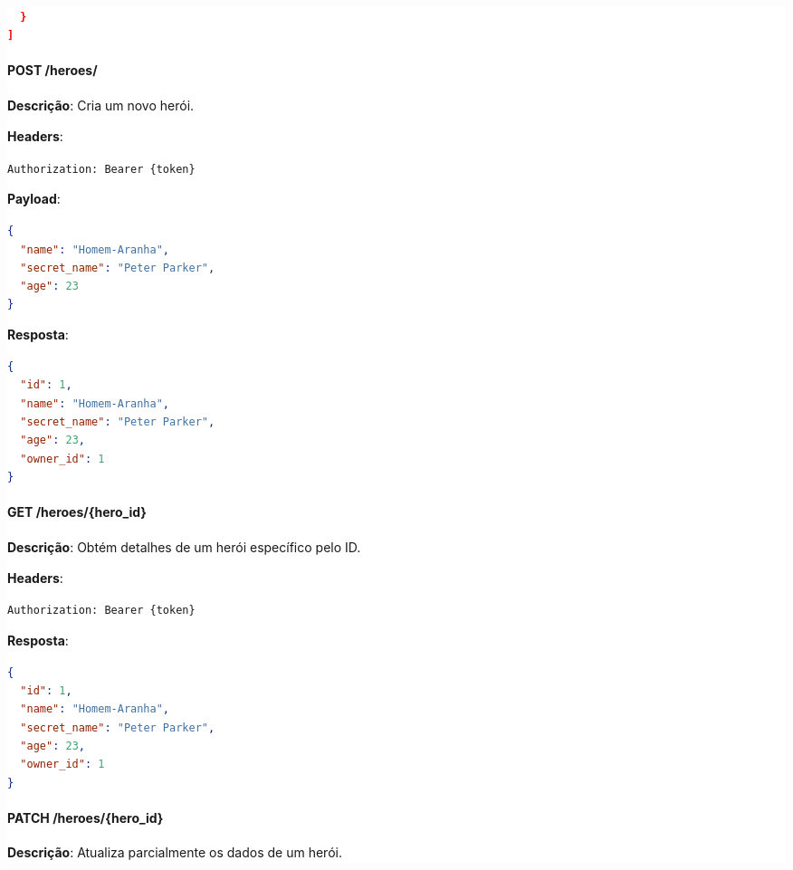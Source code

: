 ```json
  }
]
```

#### POST /heroes/

**Descrição**: Cria um novo herói.

**Headers**:
```
Authorization: Bearer {token}
```

**Payload**:
```json
{
  "name": "Homem-Aranha",
  "secret_name": "Peter Parker",
  "age": 23
}
```

**Resposta**:
```json
{
  "id": 1,
  "name": "Homem-Aranha",
  "secret_name": "Peter Parker",
  "age": 23,
  "owner_id": 1
}
```

#### GET /heroes/{hero_id}

**Descrição**: Obtém detalhes de um herói específico pelo ID.

**Headers**:
```
Authorization: Bearer {token}
```

**Resposta**:
```json
{
  "id": 1,
  "name": "Homem-Aranha",
  "secret_name": "Peter Parker",
  "age": 23,
  "owner_id": 1
}
```

#### PATCH /heroes/{hero_id}

**Descrição**: Atualiza parcialmente os dados de um herói.

